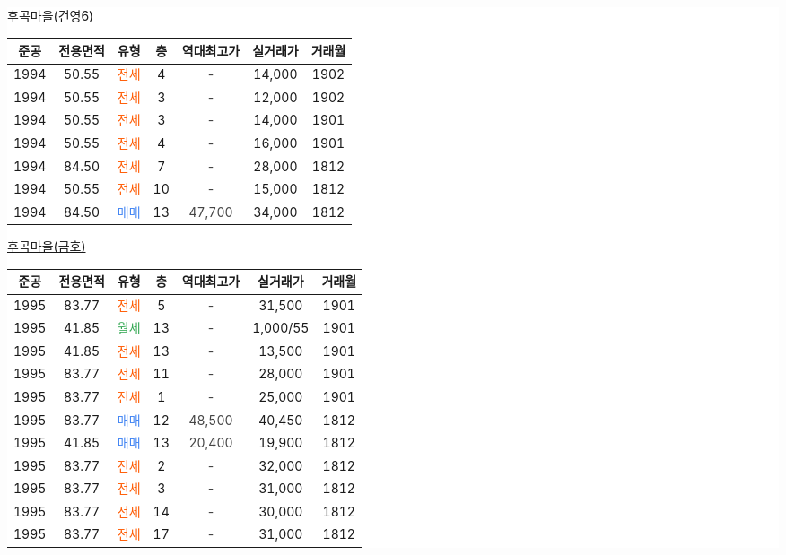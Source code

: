 <script async src="//pagead2.googlesyndication.com/pagead/js/adsbygoogle.js"></script>

<ins class="adsbygoogle"
     style="display:block"
     data-ad-client="ca-pub-2446590836940007"
     data-ad-slot="1659523306"
     data-ad-format="auto"
     data-full-width-responsive="true"></ins>
<script>
(adsbygoogle = window.adsbygoogle || []).push({});
</script>


[후곡마을(건영6)](https://search.naver.com/search.naver?query=%EA%B2%BD%EA%B8%B0%EB%8F%84+%EA%B3%A0%EC%96%91%EC%8B%9C+%EC%9D%BC%EC%82%B0%EC%84%9C%EA%B5%AC+%EC%9D%BC%EC%82%B0%EB%8F%99+%ED%9B%84%EA%B3%A1%EB%A7%88%EC%9D%84%28%EA%B1%B4%EC%98%816%29)

|준공|전용면적|유형|층|역대최고가|실거래가|거래월|
|:---:|:---:|:---:|:---:|:---:|:---:|:---:|
|1994|50.55|<span style="color:#ff5a00">전세</span>|4|<span style="color:#444444">-</span>|14,000|1902|
|1994|50.55|<span style="color:#ff5a00">전세</span>|3|<span style="color:#444444">-</span>|12,000|1902|
|1994|50.55|<span style="color:#ff5a00">전세</span>|3|<span style="color:#444444">-</span>|14,000|1901|
|1994|50.55|<span style="color:#ff5a00">전세</span>|4|<span style="color:#444444">-</span>|16,000|1901|
|1994|84.50|<span style="color:#ff5a00">전세</span>|7|<span style="color:#444444">-</span>|28,000|1812|
|1994|50.55|<span style="color:#ff5a00">전세</span>|10|<span style="color:#444444">-</span>|15,000|1812|
|1994|84.50|<span style="color:#4285f3">매매</span>|13|<span style="color:#444444">47,700</span>|34,000|1812|

[후곡마을(금호)](https://search.naver.com/search.naver?query=%EA%B2%BD%EA%B8%B0%EB%8F%84+%EA%B3%A0%EC%96%91%EC%8B%9C+%EC%9D%BC%EC%82%B0%EC%84%9C%EA%B5%AC+%EC%9D%BC%EC%82%B0%EB%8F%99+%ED%9B%84%EA%B3%A1%EB%A7%88%EC%9D%84%28%EA%B8%88%ED%98%B8%29)

|준공|전용면적|유형|층|역대최고가|실거래가|거래월|
|:---:|:---:|:---:|:---:|:---:|:---:|:---:|
|1995|83.77|<span style="color:#ff5a00">전세</span>|5|<span style="color:#444444">-</span>|31,500|1901|
|1995|41.85|<span style="color:#34a853">월세</span>|13|<span style="color:#444444">-</span>|1,000/55|1901|
|1995|41.85|<span style="color:#ff5a00">전세</span>|13|<span style="color:#444444">-</span>|13,500|1901|
|1995|83.77|<span style="color:#ff5a00">전세</span>|11|<span style="color:#444444">-</span>|28,000|1901|
|1995|83.77|<span style="color:#ff5a00">전세</span>|1|<span style="color:#444444">-</span>|25,000|1901|
|1995|83.77|<span style="color:#4285f3">매매</span>|12|<span style="color:#444444">48,500</span>|40,450|1812|
|1995|41.85|<span style="color:#4285f3">매매</span>|13|<span style="color:#444444">20,400</span>|19,900|1812|
|1995|83.77|<span style="color:#ff5a00">전세</span>|2|<span style="color:#444444">-</span>|32,000|1812|
|1995|83.77|<span style="color:#ff5a00">전세</span>|3|<span style="color:#444444">-</span>|31,000|1812|
|1995|83.77|<span style="color:#ff5a00">전세</span>|14|<span style="color:#444444">-</span>|30,000|1812|
|1995|83.77|<span style="color:#ff5a00">전세</span>|17|<span style="color:#444444">-</span>|31,000|1812|
